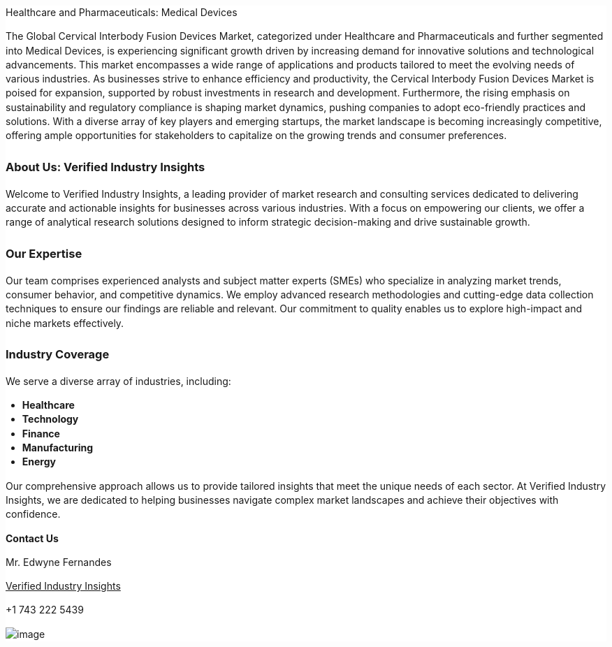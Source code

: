 Healthcare and Pharmaceuticals: Medical Devices </h3><p>The Global Cervical Interbody Fusion Devices Market, categorized under Healthcare and Pharmaceuticals and further segmented into Medical Devices, is experiencing significant growth driven by increasing demand for innovative solutions and technological advancements. This market encompasses a wide range of applications and products tailored to meet the evolving needs of various industries. As businesses strive to enhance efficiency and productivity, the Cervical Interbody Fusion Devices Market is poised for expansion, supported by robust investments in research and development. Furthermore, the rising emphasis on sustainability and regulatory compliance is shaping market dynamics, pushing companies to adopt eco-friendly practices and solutions. With a diverse array of key players and emerging startups, the market landscape is becoming increasingly competitive, offering ample opportunities for stakeholders to capitalize on the growing trends and consumer preferences.</p><h3>About Us: Verified Industry Insights</h3><p>Welcome to Verified Industry Insights, a leading provider of market research and consulting services dedicated to delivering accurate and actionable insights for businesses across various industries. With a focus on empowering our clients, we offer a range of analytical research solutions designed to inform strategic decision-making and drive sustainable growth.</p><h3>Our Expertise</h3><p>Our team comprises experienced analysts and subject matter experts (SMEs) who specialize in analyzing market trends, consumer behavior, and competitive dynamics. We employ advanced research methodologies and cutting-edge data collection techniques to ensure our findings are reliable and relevant. Our commitment to quality enables us to explore high-impact and niche markets effectively.</p><h3>Industry Coverage</h3><p>We serve a diverse array of industries, including:</p><ul><li><strong>Healthcare</strong></li><li><strong>Technology</strong></li><li><strong>Finance</strong></li><li><strong>Manufacturing</strong></li><li><strong>Energy</strong></li></ul><p>Our comprehensive approach allows us to provide tailored insights that meet the unique needs of each sector. At Verified Industry Insights, we are dedicated to helping businesses navigate complex market landscapes and achieve their objectives with confidence.</p><p><strong>Contact Us</strong></p><p>Mr. Edwyne Fernandes</p><p><a href="https://www.verifiedindustryinsights.com/">Verified Industry Insights</a></p><p>+1 743 222 5439</p>
![image](https://github.com/user-attachments/assets/a14e8cde-92f6-4f5a-b0bd-48a3607977c7)
